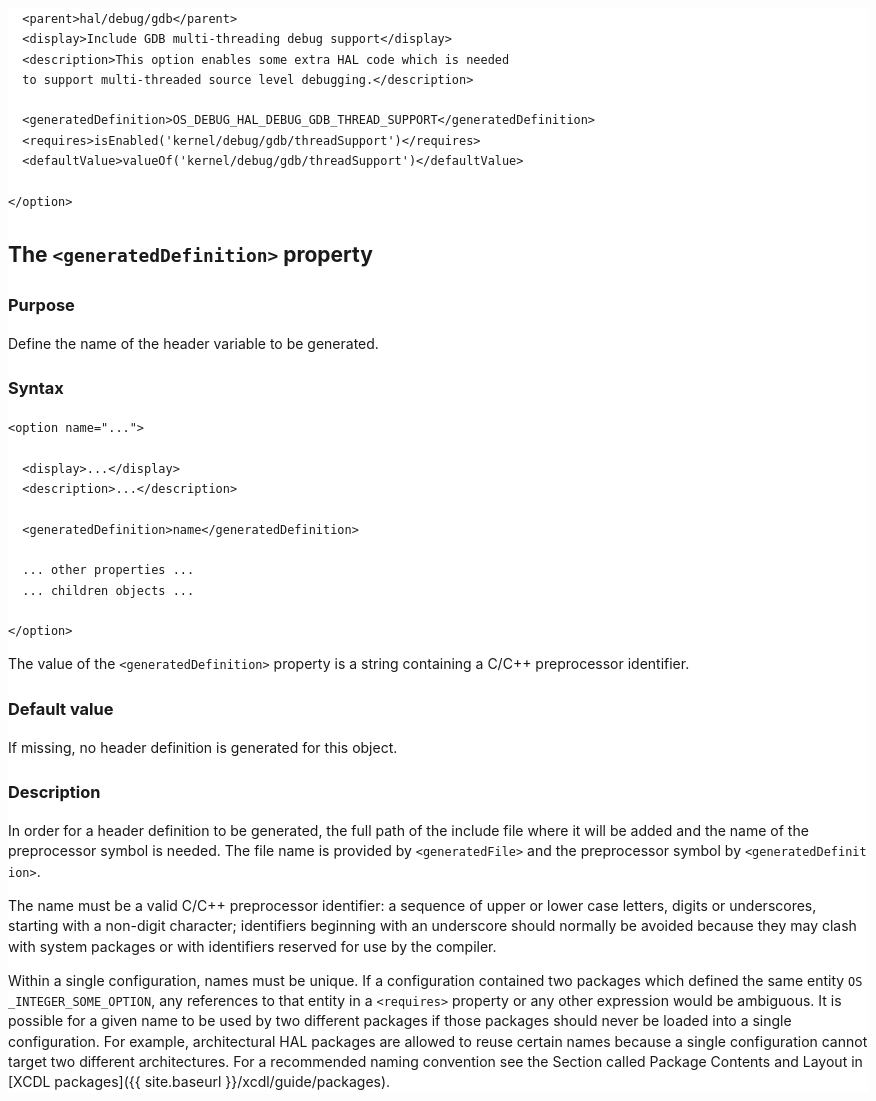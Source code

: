       <parent>hal/debug/gdb</parent>
      <display>Include GDB multi-threading debug support</display>
      <description>This option enables some extra HAL code which is needed
      to support multi-threaded source level debugging.</description>

      <generatedDefinition>OS_DEBUG_HAL_DEBUG_GDB_THREAD_SUPPORT</generatedDefinition>
      <requires>isEnabled('kernel/debug/gdb/threadSupport')</requires>
      <defaultValue>valueOf('kernel/debug/gdb/threadSupport')</defaultValue>

    </option>

The `<generatedDefinition>` property
--------------------------------------

### Purpose

Define the name of the header variable to be generated.

### Syntax

    <option name="...">

      <display>...</display>
      <description>...</description>

      <generatedDefinition>name</generatedDefinition>

      ... other properties ...
      ... children objects ...

    </option>

The value of the `<generatedDefinition>` property is a string containing a C/C++ preprocessor identifier.

### Default value

If missing, no header definition is generated for this object.

### Description

In order for a header definition to be generated, the full path of the include file where it will be added and the name of the preprocessor symbol is needed. The file name is provided by `<generatedFile>` and the preprocessor symbol by `<generatedDefinition>`.

The name must be a valid C/C++ preprocessor identifier: a sequence of upper or lower case letters, digits or underscores, starting with a non-digit character; identifiers beginning with an underscore should normally be avoided because they may clash with system packages or with identifiers reserved for use by the compiler.

Within a single configuration, names must be unique. If a configuration contained two packages which defined the same entity `OS_INTEGER_SOME_OPTION`, any references to that entity in a `<requires>` property or any other expression would be ambiguous. It is possible for a given name to be used by two different packages if those packages should never be loaded into a single configuration. For example, architectural HAL packages are allowed to reuse certain names because a single configuration cannot target two different architectures. For a recommended naming convention see the Section called Package Contents and Layout in [XCDL packages]({{ site.baseurl }}/xcdl/guide/packages).
